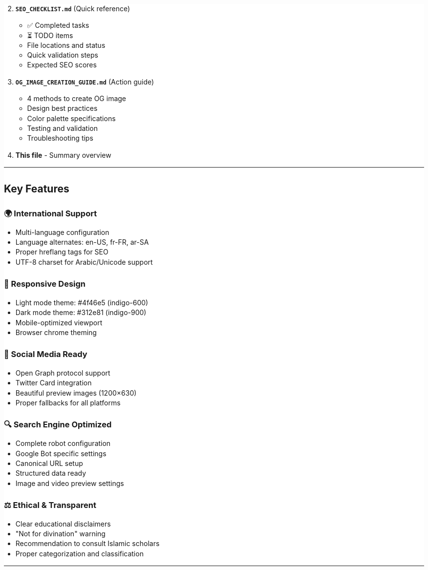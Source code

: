 2. **`SEO_CHECKLIST.md`** (Quick reference)
   - ✅ Completed tasks
   - ⏳ TODO items
   - File locations and status
   - Quick validation steps
   - Expected SEO scores

3. **`OG_IMAGE_CREATION_GUIDE.md`** (Action guide)
   - 4 methods to create OG image
   - Design best practices
   - Color palette specifications
   - Testing and validation
   - Troubleshooting tips

4. **This file** - Summary overview

---

## Key Features

### 🌍 International Support
- Multi-language configuration
- Language alternates: en-US, fr-FR, ar-SA
- Proper hreflang tags for SEO
- UTF-8 charset for Arabic/Unicode support

### 🎨 Responsive Design
- Light mode theme: #4f46e5 (indigo-600)
- Dark mode theme: #312e81 (indigo-900)
- Mobile-optimized viewport
- Browser chrome theming

### 📱 Social Media Ready
- Open Graph protocol support
- Twitter Card integration
- Beautiful preview images (1200×630)
- Proper fallbacks for all platforms

### 🔍 Search Engine Optimized
- Complete robot configuration
- Google Bot specific settings
- Canonical URL setup
- Structured data ready
- Image and video preview settings

### ⚖️ Ethical & Transparent
- Clear educational disclaimers
- "Not for divination" warning
- Recommendation to consult Islamic scholars
- Proper categorization and classification

---